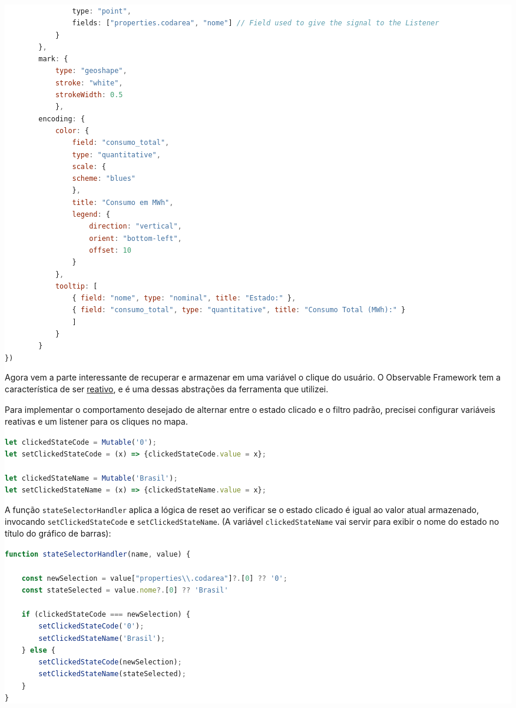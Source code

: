 ```js
                type: "point",
                fields: ["properties.codarea", "nome"] // Field used to give the signal to the Listener
            }
        },
        mark: {
            type: "geoshape",
            stroke: "white",
            strokeWidth: 0.5
            },
        encoding: {
            color: {
                field: "consumo_total",
                type: "quantitative",
                scale: {
                scheme: "blues" 
                },
                title: "Consumo em MWh",
                legend: {
                    direction: "vertical",
                    orient: "bottom-left",
                    offset: 10
                }
            },
            tooltip: [
                { field: "nome", type: "nominal", title: "Estado:" },
                { field: "consumo_total", type: "quantitative", title: "Consumo Total (MWh):" }
                ]
            }
        }
})
```

Agora vem a parte interessante de recuperar e armazenar em uma variável o clique do usuário. O Observable Framework tem a característica de ser [reativo](https://observablehq.com/framework/reactivity), e é uma dessas abstrações da ferramenta que utilizei. 

Para implementar o comportamento desejado de alternar entre o estado clicado e o filtro padrão, precisei configurar variáveis reativas e um listener para os cliques no mapa.

```js
let clickedStateCode = Mutable('0');
let setClickedStateCode = (x) => {clickedStateCode.value = x};

let clickedStateName = Mutable('Brasil');
let setClickedStateName = (x) => {clickedStateName.value = x};
```

A função `stateSelectorHandler` aplica a lógica de reset ao verificar se o estado clicado é igual ao valor atual armazenado, invocando `setClickedStateCode` e `setClickedStateName`. (A variável `clickedStateName` vai servir para exibir o nome do estado no título do gráfico de barras):

```js
function stateSelectorHandler(name, value) {

    const newSelection = value["properties\\.codarea"]?.[0] ?? '0';
    const stateSelected = value.nome?.[0] ?? 'Brasil'
    
    if (clickedStateCode === newSelection) {
        setClickedStateCode('0');
        setClickedStateName('Brasil');
    } else {
        setClickedStateCode(newSelection);
        setClickedStateName(stateSelected);
    }
}
```